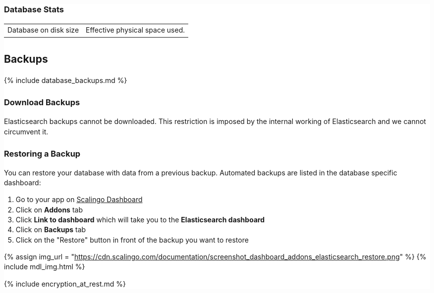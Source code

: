 </div>

### Database Stats

<div class="overflow-horizontal-content">
  <table class="mdl-data-table ">
    <tbody>
      <tr>
        <td class="mdl-data-table__cell--non-numeric">Database on disk size</td>
        <td class="mdl-data-table__cell--non-numeric">Effective physical space used.</td>
      </tr>
    </tbody>
  </table>
</div>


## Backups

{% include database_backups.md %}

### Download Backups

Elasticsearch backups cannot be downloaded. This restriction is imposed by the
internal working of Elasticsearch and we cannot circumvent it.

### Restoring a Backup

You can restore your database with data from a previous backup. Automated
backups are listed in the database specific dashboard:

1. Go to your app on [Scalingo Dashboard](https://my.scalingo.com/apps)
2. Click on **Addons** tab
3. Click **Link to dashboard** which will take you to the **Elasticsearch dashboard**
4. Click on **Backups** tab
5. Click on the "Restore" button in front of the backup you want to restore

{% assign img_url = "https://cdn.scalingo.com/documentation/screenshot_dashboard_addons_elasticsearch_restore.png" %}
{% include mdl_img.html %}

{% include encryption_at_rest.md %}
